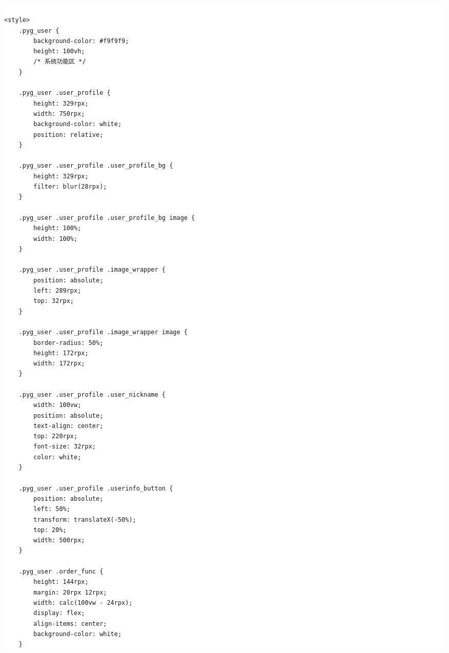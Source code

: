 ```vue

<style>
	.pyg_user {
		background-color: #f9f9f9;
		height: 100vh;
		/* 系统功能区 */
	}

	.pyg_user .user_profile {
		height: 329rpx;
		width: 750rpx;
		background-color: white;
		position: relative;
	}

	.pyg_user .user_profile .user_profile_bg {
		height: 329rpx;
		filter: blur(28rpx);
	}

	.pyg_user .user_profile .user_profile_bg image {
		height: 100%;
		width: 100%;
	}

	.pyg_user .user_profile .image_wrapper {
		position: absolute;
		left: 289rpx;
		top: 32rpx;
	}

	.pyg_user .user_profile .image_wrapper image {
		border-radius: 50%;
		height: 172rpx;
		width: 172rpx;
	}

	.pyg_user .user_profile .user_nickname {
		width: 100vw;
		position: absolute;
		text-align: center;
		top: 220rpx;
		font-size: 32rpx;
		color: white;
	}

	.pyg_user .user_profile .userinfo_button {
		position: absolute;
		left: 50%;
		transform: translateX(-50%);
		top: 20%;
		width: 500rpx;
	}

	.pyg_user .order_func {
		height: 144rpx;
		margin: 20rpx 12rpx;
		width: calc(100vw - 24rpx);
		display: flex;
		align-items: center;
		background-color: white;
	}

```